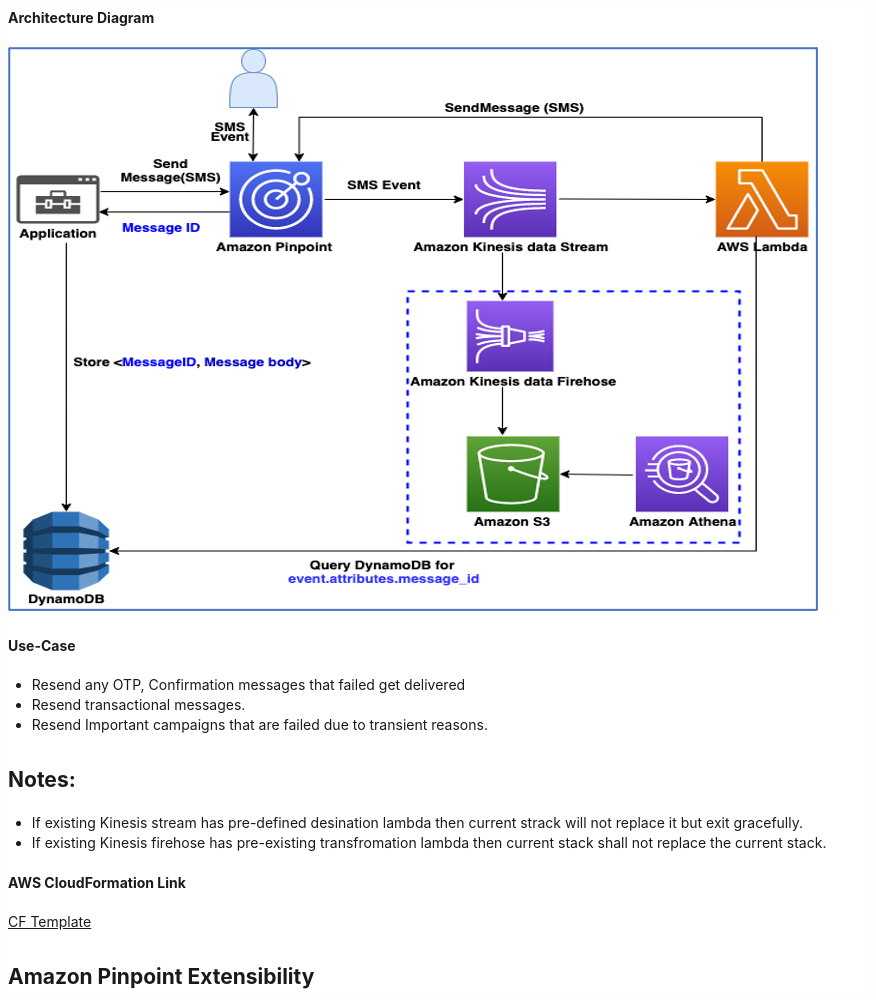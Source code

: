 
#### Architecture Diagram

![Screenshot](images/SMS-retry-mechanism.png)


#### Use-Case

* Resend any OTP, Confirmation messages that failed get delivered
* Resend transactional messages.
* Resend Important campaigns that are failed due to transient reasons. 

## Notes:
* If existing Kinesis stream has pre-defined desination lambda then current strack will not replace it but exit gracefully.
* If existing Kinesis firehose has pre-existing transfromation lambda then current stack shall not replace the current stack. 

#### AWS CloudFormation Link
[CF Template](cloudformation/SMS-Retry)

## Amazon Pinpoint Extensibility
